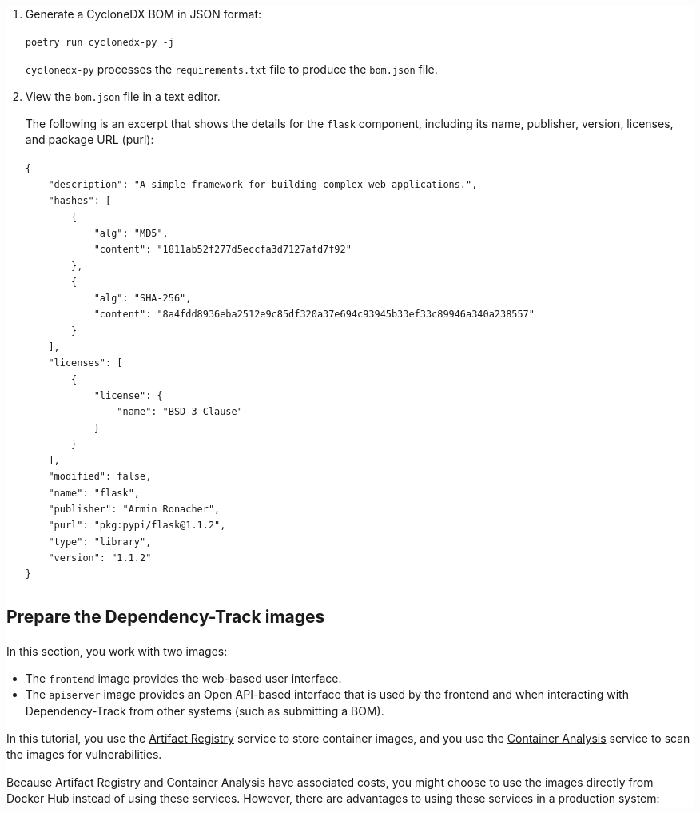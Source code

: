 1.  Generate a CycloneDX BOM in JSON format:

        poetry run cyclonedx-py -j

    `cyclonedx-py` processes the `requirements.txt` file to produce the `bom.json` file.

1.  View the `bom.json` file in a text editor.

    The following is an excerpt that shows the details for the `flask` component, including its name, publisher, version, licenses,
    and [package URL (purl)](https://github.com/package-url/purl-spec): 

        {
            "description": "A simple framework for building complex web applications.",
            "hashes": [
                {
                    "alg": "MD5",
                    "content": "1811ab52f277d5eccfa3d7127afd7f92"
                },
                {
                    "alg": "SHA-256",
                    "content": "8a4fdd8936eba2512e9c85df320a37e694c93945b33ef33c89946a340a238557"
                }
            ],
            "licenses": [
                {
                    "license": {
                        "name": "BSD-3-Clause"
                    }
                }
            ],
            "modified": false,
            "name": "flask",
            "publisher": "Armin Ronacher",
            "purl": "pkg:pypi/flask@1.1.2",
            "type": "library",
            "version": "1.1.2"
        }

## Prepare the Dependency-Track images

In this section, you work with two images:

- The `frontend` image provides the web-based user interface.
- The `apiserver` image provides an Open API-based interface that is used by the frontend and when 
  interacting with Dependency-Track from other systems (such as submitting a BOM).

In this tutorial, you use the [Artifact Registry](https://cloud.google.com/artifact-registry) service to store container images,
and you use the [Container Analysis](https://cloud.google.com/container-analysis/docs/container-analysis) service to scan the images for vulnerabilities.

Because Artifact Registry and Container Analysis have associated costs, you might choose to use the images directly from Docker Hub instead of using these 
services. However, there are advantages to using these services in a production system:
